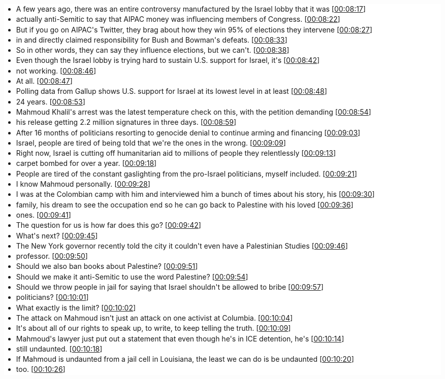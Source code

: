 *  A few years ago, there was an entire controversy manufactured by the Israel lobby that it was [[00:08:17](https://www.youtube.com/watch?v=YRzk-zQgI-U&t=497.24s)]
*  actually anti-Semitic to say that AIPAC money was influencing members of Congress. [[00:08:22](https://www.youtube.com/watch?v=YRzk-zQgI-U&t=502.26s)]
*  But if you go on AIPAC's Twitter, they brag about how they win 95% of elections they intervene [[00:08:27](https://www.youtube.com/watch?v=YRzk-zQgI-U&t=507.82s)]
*  in and directly claimed responsibility for Bush and Bowman's defeats. [[00:08:33](https://www.youtube.com/watch?v=YRzk-zQgI-U&t=513.9s)]
*  So in other words, they can say they influence elections, but we can't. [[00:08:38](https://www.youtube.com/watch?v=YRzk-zQgI-U&t=518.58s)]
*  Even though the Israel lobby is trying hard to sustain U.S. support for Israel, it's [[00:08:42](https://www.youtube.com/watch?v=YRzk-zQgI-U&t=522.46s)]
*  not working. [[00:08:46](https://www.youtube.com/watch?v=YRzk-zQgI-U&t=526.46s)]
*  At all. [[00:08:47](https://www.youtube.com/watch?v=YRzk-zQgI-U&t=527.8199999999999s)]
*  Polling data from Gallup shows U.S. support for Israel at its lowest level in at least [[00:08:48](https://www.youtube.com/watch?v=YRzk-zQgI-U&t=528.82s)]
*  24 years. [[00:08:53](https://www.youtube.com/watch?v=YRzk-zQgI-U&t=533.0600000000001s)]
*  Mahmoud Khalil's arrest was the latest temperature check on this, with the petition demanding [[00:08:54](https://www.youtube.com/watch?v=YRzk-zQgI-U&t=534.86s)]
*  his release getting 2.2 million signatures in three days. [[00:08:59](https://www.youtube.com/watch?v=YRzk-zQgI-U&t=539.2600000000001s)]
*  After 16 months of politicians resorting to genocide denial to continue arming and financing [[00:09:03](https://www.youtube.com/watch?v=YRzk-zQgI-U&t=543.1400000000001s)]
*  Israel, people are tired of being told that we're the ones in the wrong. [[00:09:09](https://www.youtube.com/watch?v=YRzk-zQgI-U&t=549.38s)]
*  Right now, Israel is cutting off humanitarian aid to millions of people they relentlessly [[00:09:13](https://www.youtube.com/watch?v=YRzk-zQgI-U&t=553.9000000000001s)]
*  carpet bombed for over a year. [[00:09:18](https://www.youtube.com/watch?v=YRzk-zQgI-U&t=558.56s)]
*  People are tired of the constant gaslighting from the pro-Israel politicians, myself included. [[00:09:21](https://www.youtube.com/watch?v=YRzk-zQgI-U&t=561.8399999999999s)]
*  I know Mahmoud personally. [[00:09:28](https://www.youtube.com/watch?v=YRzk-zQgI-U&t=568.3199999999999s)]
*  I was at the Colombian camp with him and interviewed him a bunch of times about his story, his [[00:09:30](https://www.youtube.com/watch?v=YRzk-zQgI-U&t=570.3199999999999s)]
*  family, his dream to see the occupation end so he can go back to Palestine with his loved [[00:09:36](https://www.youtube.com/watch?v=YRzk-zQgI-U&t=576.04s)]
*  ones. [[00:09:41](https://www.youtube.com/watch?v=YRzk-zQgI-U&t=581.64s)]
*  The question for us is how far does this go? [[00:09:42](https://www.youtube.com/watch?v=YRzk-zQgI-U&t=582.64s)]
*  What's next? [[00:09:45](https://www.youtube.com/watch?v=YRzk-zQgI-U&t=585.76s)]
*  The New York governor recently told the city it couldn't even have a Palestinian Studies [[00:09:46](https://www.youtube.com/watch?v=YRzk-zQgI-U&t=586.76s)]
*  professor. [[00:09:50](https://www.youtube.com/watch?v=YRzk-zQgI-U&t=590.9399999999999s)]
*  Should we also ban books about Palestine? [[00:09:51](https://www.youtube.com/watch?v=YRzk-zQgI-U&t=591.9399999999999s)]
*  Should we make it anti-Semitic to use the word Palestine? [[00:09:54](https://www.youtube.com/watch?v=YRzk-zQgI-U&t=594.48s)]
*  Should we throw people in jail for saying that Israel shouldn't be allowed to bribe [[00:09:57](https://www.youtube.com/watch?v=YRzk-zQgI-U&t=597.56s)]
*  politicians? [[00:10:01](https://www.youtube.com/watch?v=YRzk-zQgI-U&t=601.4s)]
*  What exactly is the limit? [[00:10:02](https://www.youtube.com/watch?v=YRzk-zQgI-U&t=602.76s)]
*  The attack on Mahmoud isn't just an attack on one activist at Columbia. [[00:10:04](https://www.youtube.com/watch?v=YRzk-zQgI-U&t=604.72s)]
*  It's about all of our rights to speak up, to write, to keep telling the truth. [[00:10:09](https://www.youtube.com/watch?v=YRzk-zQgI-U&t=609.0s)]
*  Mahmoud's lawyer just put out a statement that even though he's in ICE detention, he's [[00:10:14](https://www.youtube.com/watch?v=YRzk-zQgI-U&t=614.64s)]
*  still undaunted. [[00:10:18](https://www.youtube.com/watch?v=YRzk-zQgI-U&t=618.92s)]
*  If Mahmoud is undaunted from a jail cell in Louisiana, the least we can do is be undaunted [[00:10:20](https://www.youtube.com/watch?v=YRzk-zQgI-U&t=620.72s)]
*  too. [[00:10:26](https://www.youtube.com/watch?v=YRzk-zQgI-U&t=626.56s)]
